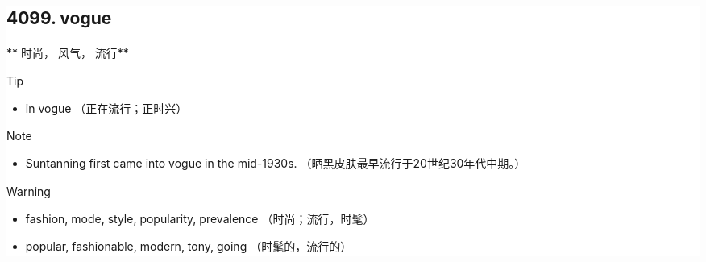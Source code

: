 ## 4099. vogue

** 时尚， 风气， 流行**

> [!TIP]
>
> - in vogue （正在流行；正时兴）
>

> [!NOTE]
>
> - Suntanning first came into vogue in the mid-1930s. （晒黑皮肤最早流行于20世纪30年代中期。）
>

> [!WARNING]
>
> - fashion, mode, style, popularity, prevalence （时尚；流行，时髦）
>
> - popular, fashionable, modern, tony, going （时髦的，流行的）
>

